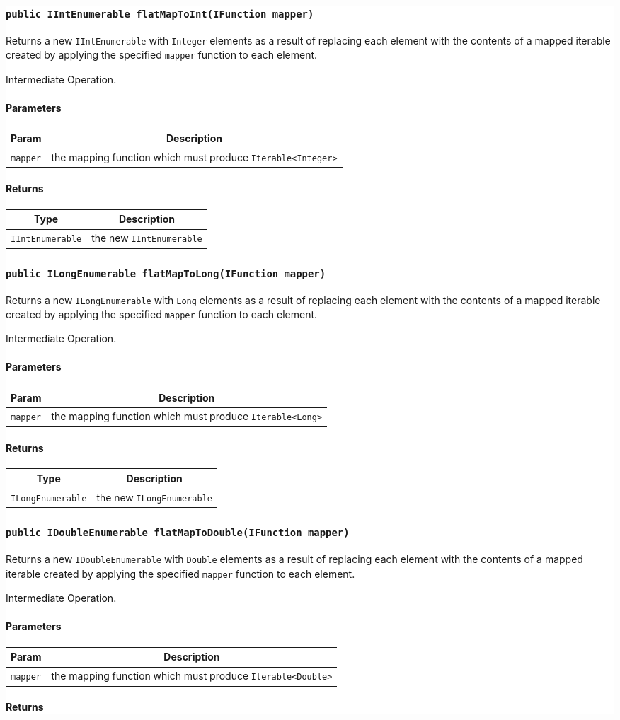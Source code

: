 ### `public IIntEnumerable flatMapToInt(IFunction mapper)`

Returns a new `IIntEnumerable` with `Integer` elements as a result of replacing each element with the contents of a mapped iterable created by applying the specified `mapper` function to each element. <p>Intermediate Operation.</p>

#### Parameters

|Param|Description|
|---|---|
|`mapper`|the mapping function which must produce `Iterable<Integer>`|

#### Returns

|Type|Description|
|---|---|
|`IIntEnumerable`|the new `IIntEnumerable`|

### `public ILongEnumerable flatMapToLong(IFunction mapper)`

Returns a new `ILongEnumerable` with `Long` elements as a result of replacing each element with the contents of a mapped iterable created by applying the specified `mapper` function to each element. <p>Intermediate Operation.</p>

#### Parameters

|Param|Description|
|---|---|
|`mapper`|the mapping function which must produce `Iterable<Long>`|

#### Returns

|Type|Description|
|---|---|
|`ILongEnumerable`|the new `ILongEnumerable`|

### `public IDoubleEnumerable flatMapToDouble(IFunction mapper)`

Returns a new `IDoubleEnumerable` with `Double` elements as a result of replacing each element with the contents of a mapped iterable created by applying the specified `mapper` function to each element. <p>Intermediate Operation.</p>

#### Parameters

|Param|Description|
|---|---|
|`mapper`|the mapping function which must produce `Iterable<Double>`|

#### Returns
